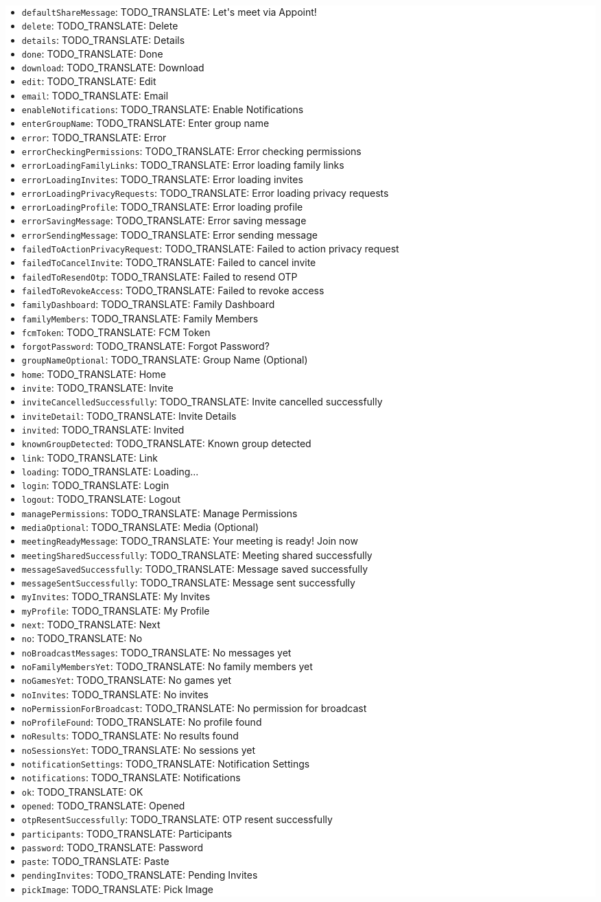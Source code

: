 - `defaultShareMessage`: TODO_TRANSLATE: Let's meet via Appoint!
- `delete`: TODO_TRANSLATE: Delete
- `details`: TODO_TRANSLATE: Details
- `done`: TODO_TRANSLATE: Done
- `download`: TODO_TRANSLATE: Download
- `edit`: TODO_TRANSLATE: Edit
- `email`: TODO_TRANSLATE: Email
- `enableNotifications`: TODO_TRANSLATE: Enable Notifications
- `enterGroupName`: TODO_TRANSLATE: Enter group name
- `error`: TODO_TRANSLATE: Error
- `errorCheckingPermissions`: TODO_TRANSLATE: Error checking permissions
- `errorLoadingFamilyLinks`: TODO_TRANSLATE: Error loading family links
- `errorLoadingInvites`: TODO_TRANSLATE: Error loading invites
- `errorLoadingPrivacyRequests`: TODO_TRANSLATE: Error loading privacy requests
- `errorLoadingProfile`: TODO_TRANSLATE: Error loading profile
- `errorSavingMessage`: TODO_TRANSLATE: Error saving message
- `errorSendingMessage`: TODO_TRANSLATE: Error sending message
- `failedToActionPrivacyRequest`: TODO_TRANSLATE: Failed to action privacy request
- `failedToCancelInvite`: TODO_TRANSLATE: Failed to cancel invite
- `failedToResendOtp`: TODO_TRANSLATE: Failed to resend OTP
- `failedToRevokeAccess`: TODO_TRANSLATE: Failed to revoke access
- `familyDashboard`: TODO_TRANSLATE: Family Dashboard
- `familyMembers`: TODO_TRANSLATE: Family Members
- `fcmToken`: TODO_TRANSLATE: FCM Token
- `forgotPassword`: TODO_TRANSLATE: Forgot Password?
- `groupNameOptional`: TODO_TRANSLATE: Group Name (Optional)
- `home`: TODO_TRANSLATE: Home
- `invite`: TODO_TRANSLATE: Invite
- `inviteCancelledSuccessfully`: TODO_TRANSLATE: Invite cancelled successfully
- `inviteDetail`: TODO_TRANSLATE: Invite Details
- `invited`: TODO_TRANSLATE: Invited
- `knownGroupDetected`: TODO_TRANSLATE: Known group detected
- `link`: TODO_TRANSLATE: Link
- `loading`: TODO_TRANSLATE: Loading...
- `login`: TODO_TRANSLATE: Login
- `logout`: TODO_TRANSLATE: Logout
- `managePermissions`: TODO_TRANSLATE: Manage Permissions
- `mediaOptional`: TODO_TRANSLATE: Media (Optional)
- `meetingReadyMessage`: TODO_TRANSLATE: Your meeting is ready! Join now
- `meetingSharedSuccessfully`: TODO_TRANSLATE: Meeting shared successfully
- `messageSavedSuccessfully`: TODO_TRANSLATE: Message saved successfully
- `messageSentSuccessfully`: TODO_TRANSLATE: Message sent successfully
- `myInvites`: TODO_TRANSLATE: My Invites
- `myProfile`: TODO_TRANSLATE: My Profile
- `next`: TODO_TRANSLATE: Next
- `no`: TODO_TRANSLATE: No
- `noBroadcastMessages`: TODO_TRANSLATE: No messages yet
- `noFamilyMembersYet`: TODO_TRANSLATE: No family members yet
- `noGamesYet`: TODO_TRANSLATE: No games yet
- `noInvites`: TODO_TRANSLATE: No invites
- `noPermissionForBroadcast`: TODO_TRANSLATE: No permission for broadcast
- `noProfileFound`: TODO_TRANSLATE: No profile found
- `noResults`: TODO_TRANSLATE: No results found
- `noSessionsYet`: TODO_TRANSLATE: No sessions yet
- `notificationSettings`: TODO_TRANSLATE: Notification Settings
- `notifications`: TODO_TRANSLATE: Notifications
- `ok`: TODO_TRANSLATE: OK
- `opened`: TODO_TRANSLATE: Opened
- `otpResentSuccessfully`: TODO_TRANSLATE: OTP resent successfully
- `participants`: TODO_TRANSLATE: Participants
- `password`: TODO_TRANSLATE: Password
- `paste`: TODO_TRANSLATE: Paste
- `pendingInvites`: TODO_TRANSLATE: Pending Invites
- `pickImage`: TODO_TRANSLATE: Pick Image